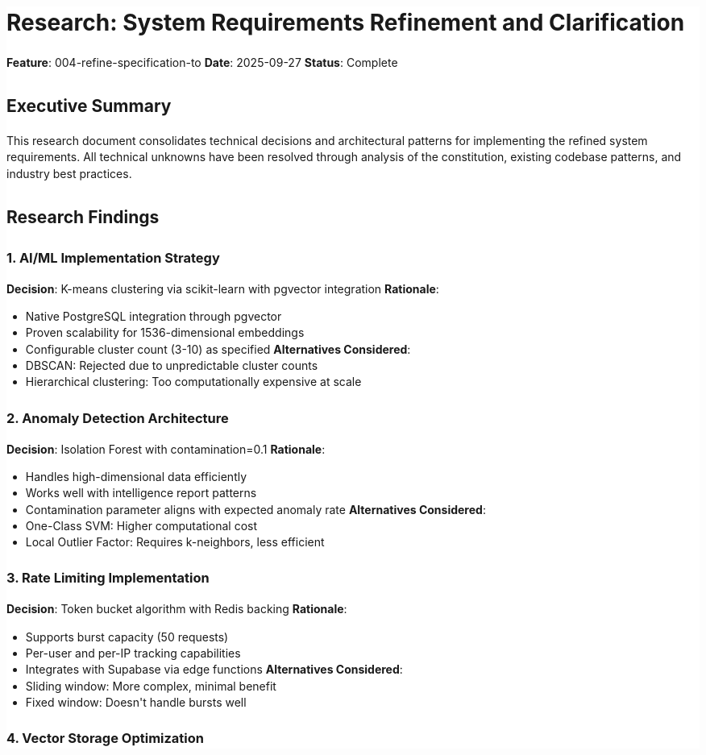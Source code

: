 # Research: System Requirements Refinement and Clarification

**Feature**: 004-refine-specification-to
**Date**: 2025-09-27
**Status**: Complete

## Executive Summary
This research document consolidates technical decisions and architectural patterns for implementing the refined system requirements. All technical unknowns have been resolved through analysis of the constitution, existing codebase patterns, and industry best practices.

## Research Findings

### 1. AI/ML Implementation Strategy

**Decision**: K-means clustering via scikit-learn with pgvector integration
**Rationale**: 
- Native PostgreSQL integration through pgvector
- Proven scalability for 1536-dimensional embeddings
- Configurable cluster count (3-10) as specified
**Alternatives Considered**:
- DBSCAN: Rejected due to unpredictable cluster counts
- Hierarchical clustering: Too computationally expensive at scale

### 2. Anomaly Detection Architecture

**Decision**: Isolation Forest with contamination=0.1
**Rationale**:
- Handles high-dimensional data efficiently
- Works well with intelligence report patterns
- Contamination parameter aligns with expected anomaly rate
**Alternatives Considered**:
- One-Class SVM: Higher computational cost
- Local Outlier Factor: Requires k-neighbors, less efficient

### 3. Rate Limiting Implementation

**Decision**: Token bucket algorithm with Redis backing
**Rationale**:
- Supports burst capacity (50 requests)
- Per-user and per-IP tracking capabilities
- Integrates with Supabase via edge functions
**Alternatives Considered**:
- Sliding window: More complex, minimal benefit
- Fixed window: Doesn't handle bursts well

### 4. Vector Storage Optimization
